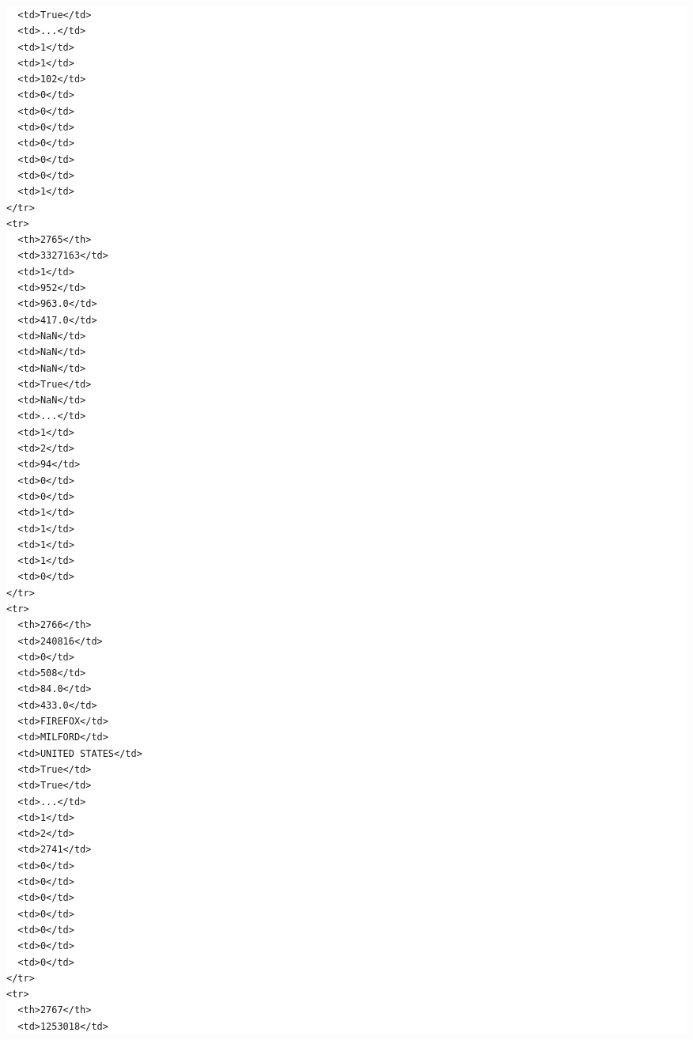       <td>True</td>
      <td>...</td>
      <td>1</td>
      <td>1</td>
      <td>102</td>
      <td>0</td>
      <td>0</td>
      <td>0</td>
      <td>0</td>
      <td>0</td>
      <td>0</td>
      <td>1</td>
    </tr>
    <tr>
      <th>2765</th>
      <td>3327163</td>
      <td>1</td>
      <td>952</td>
      <td>963.0</td>
      <td>417.0</td>
      <td>NaN</td>
      <td>NaN</td>
      <td>NaN</td>
      <td>True</td>
      <td>NaN</td>
      <td>...</td>
      <td>1</td>
      <td>2</td>
      <td>94</td>
      <td>0</td>
      <td>0</td>
      <td>1</td>
      <td>1</td>
      <td>1</td>
      <td>1</td>
      <td>0</td>
    </tr>
    <tr>
      <th>2766</th>
      <td>240816</td>
      <td>0</td>
      <td>508</td>
      <td>84.0</td>
      <td>433.0</td>
      <td>FIREFOX</td>
      <td>MILFORD</td>
      <td>UNITED STATES</td>
      <td>True</td>
      <td>True</td>
      <td>...</td>
      <td>1</td>
      <td>2</td>
      <td>2741</td>
      <td>0</td>
      <td>0</td>
      <td>0</td>
      <td>0</td>
      <td>0</td>
      <td>0</td>
      <td>0</td>
    </tr>
    <tr>
      <th>2767</th>
      <td>1253018</td>